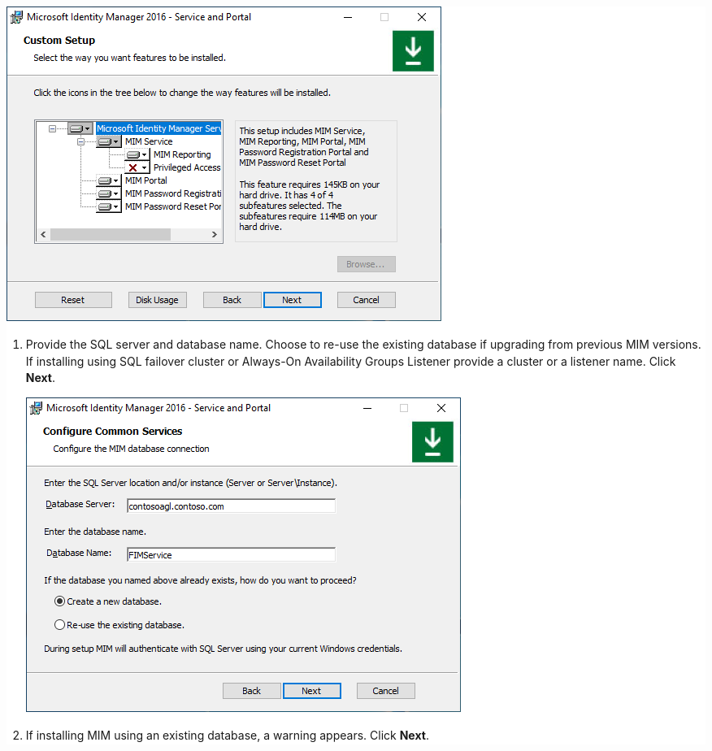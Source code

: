    ![MIM Service Component selection screen image](media/install-mim-service-portal-aadp/aadp007.png)

1. Provide the SQL server and database name. Choose to re-use the existing database if upgrading from previous MIM versions. If installing using SQL failover cluster or Always-On Availability Groups Listener provide a cluster or a listener name. Click **Next**.

    ![Configure the MIM database connection screen image](media/install-mim-service-portal-aadp/aadp008.png)

1. If installing MIM using an existing database, a warning appears. Click **Next**.
